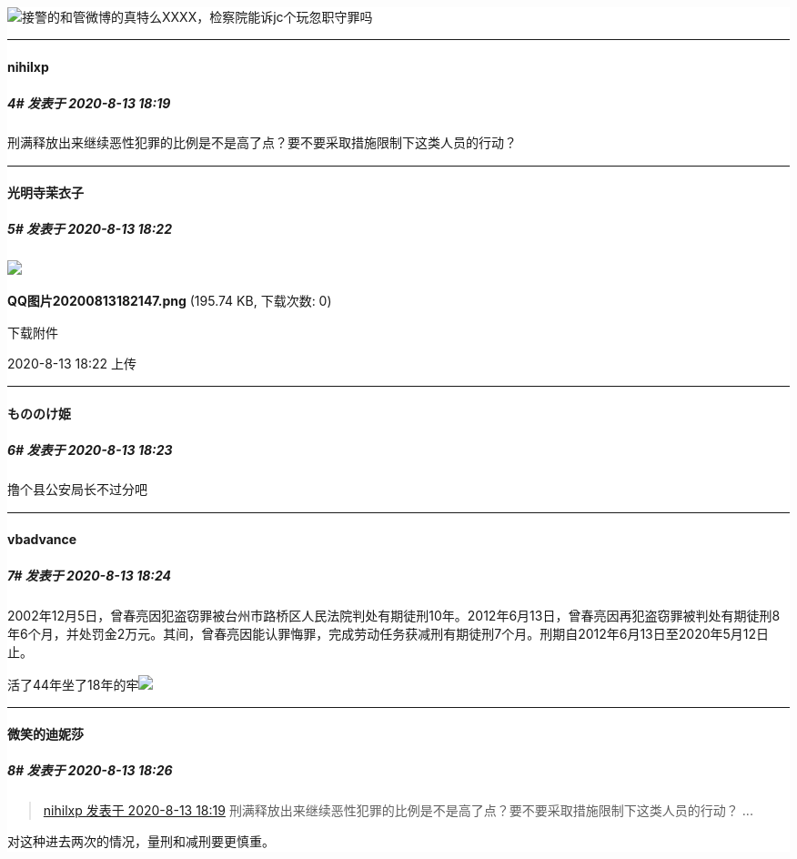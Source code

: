 
<img src="https://static.saraba1st.com/image/smiley/face2017/124.png" referrerpolicy="no-referrer">接警的和管微博的真特么XXXX，检察院能诉jc个玩忽职守罪吗


-----

####  nihilxp  
##### 4#       发表于 2020-8-13 18:19


刑满释放出来继续恶性犯罪的比例是不是高了点？要不要采取措施限制下这类人员的行动？


-----

####  光明寺茉衣子  
##### 5#       发表于 2020-8-13 18:22


<img src="https://img.saraba1st.com/forum/202008/13/182213c4t4zize8q1eqgi8.png" referrerpolicy="no-referrer">


<strong>QQ图片20200813182147.png</strong> (195.74 KB, 下载次数: 0)

下载附件

2020-8-13 18:22 上传


-----

####  もののけ姫  
##### 6#       发表于 2020-8-13 18:23


撸个县公安局长不过分吧


-----

####  vbadvance  
##### 7#       发表于 2020-8-13 18:24


2002年12月5日，曾春亮因犯盗窃罪被台州市路桥区人民法院判处有期徒刑10年。2012年6月13日，曾春亮因再犯盗窃罪被判处有期徒刑8年6个月，并处罚金2万元。其间，曾春亮因能认罪悔罪，完成劳动任务获减刑有期徒刑7个月。刑期自2012年6月13日至2020年5月12日止。

活了44年坐了18年的牢<img src="https://static.saraba1st.com/image/smiley/face2017/002.png" referrerpolicy="no-referrer">


-----

####  微笑的迪妮莎  
##### 8#       发表于 2020-8-13 18:26


<blockquote><a href="httphttps://bbs.saraba1st.com/2b/forum.php?mod=redirect&amp;goto=findpost&amp;pid=48418361&amp;ptid=1954561" target="_blank">nihilxp 发表于 2020-8-13 18:19</a>
刑满释放出来继续恶性犯罪的比例是不是高了点？要不要采取措施限制下这类人员的行动？ ...</blockquote>
对这种进去两次的情况，量刑和减刑要更慎重。

